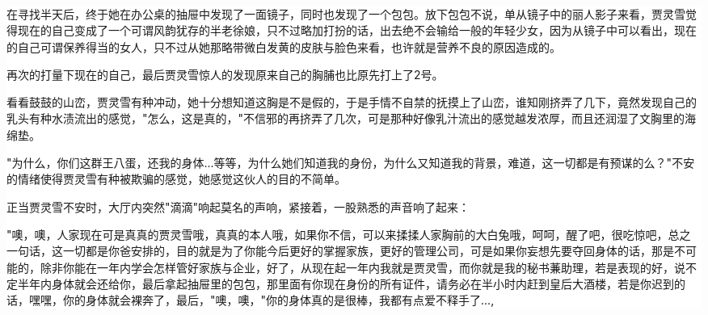 

在寻找半天后，终于她在办公桌的抽屉中发现了一面镜子，同时也发现了一个包包。放下包包不说，单从镜子中的丽人影子来看，贾灵雪觉得现在的自己变成了一个可谓风韵犹存的半老徐娘，只不过略加打扮的话，出去绝不会输给一般的年轻少女，因为从镜子中可以看出，现在的自己可谓保养得当的女人，只不过从她那略带微白发黄的皮肤与脸色来看，也许就是营养不良的原因造成的。







再次的打量下现在的自己，最后贾灵雪惊人的发现原来自己的胸脯也比原先打上了2号。







看看鼓鼓的山峦，贾灵雪有种冲动，她十分想知道这胸是不是假的，于是手情不自禁的抚摸上了山峦，谁知刚挤弄了几下，竟然发现自己的乳头有种水渍流出的感觉，"怎么，这是真的，"不信邪的再挤弄了几次，可是那种好像乳汁流出的感觉越发浓厚，而且还润湿了文胸里的海绵垫。







"为什么，你们这群王八蛋，还我的身体...等等，为什么她们知道我的身份，为什么又知道我的背景，难道，这一切都是有预谋的么？"不安的情绪使得贾灵雪有种被欺骗的感觉，她感觉这伙人的目的不简单。





正当贾灵雪不安时，大厅内突然"滴滴"响起莫名的声响，紧接着，一股熟悉的声音响了起来：





"噢，噢，人家现在可是真真的贾灵雪哦，真真的本人哦，如果你不信，可以来揉揉人家胸前的大白兔哦，呵呵，醒了吧，很吃惊吧，总之一句话，这一切都是你爸安排的，目的就是为了你能今后更好的掌握家族，更好的管理公司，可是如果你妄想先要夺回身体的话，那是不可能的，除非你能在一年内学会怎样管好家族与企业，好了，从现在起一年内我就是贾灵雪，而你就是我的秘书蒹助理，若是表现的好，说不定半年内身体就会还给你，最后拿起抽屉里的包包，那里面有你现在身份的所有证件，请务必在半小时内赶到皇后大酒楼，若是你迟到的话，嘿嘿，你的身体就会裸奔了，最后，"噢，噢，"你的身体真的是很棒，我都有点爱不释手了...,


